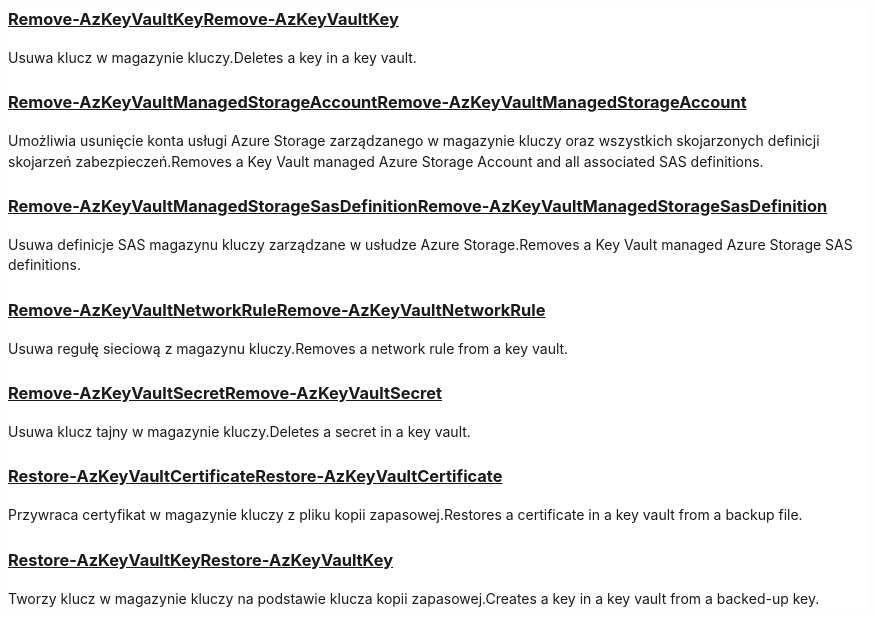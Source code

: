 ### [<span data-ttu-id="85270-165">Remove-AzKeyVaultKey</span><span class="sxs-lookup"><span data-stu-id="85270-165">Remove-AzKeyVaultKey</span></span>](Remove-AzKeyVaultKey.md)
<span data-ttu-id="85270-166">Usuwa klucz w magazynie kluczy.</span><span class="sxs-lookup"><span data-stu-id="85270-166">Deletes a key in a key vault.</span></span>

### [<span data-ttu-id="85270-167">Remove-AzKeyVaultManagedStorageAccount</span><span class="sxs-lookup"><span data-stu-id="85270-167">Remove-AzKeyVaultManagedStorageAccount</span></span>](Remove-AzKeyVaultManagedStorageAccount.md)
<span data-ttu-id="85270-168">Umożliwia usunięcie konta usługi Azure Storage zarządzanego w magazynie kluczy oraz wszystkich skojarzonych definicji skojarzeń zabezpieczeń.</span><span class="sxs-lookup"><span data-stu-id="85270-168">Removes a Key Vault managed Azure Storage Account and all associated SAS definitions.</span></span>

### [<span data-ttu-id="85270-169">Remove-AzKeyVaultManagedStorageSasDefinition</span><span class="sxs-lookup"><span data-stu-id="85270-169">Remove-AzKeyVaultManagedStorageSasDefinition</span></span>](Remove-AzKeyVaultManagedStorageSasDefinition.md)
<span data-ttu-id="85270-170">Usuwa definicje SAS magazynu kluczy zarządzane w usłudze Azure Storage.</span><span class="sxs-lookup"><span data-stu-id="85270-170">Removes a Key Vault managed Azure Storage SAS definitions.</span></span>

### [<span data-ttu-id="85270-171">Remove-AzKeyVaultNetworkRule</span><span class="sxs-lookup"><span data-stu-id="85270-171">Remove-AzKeyVaultNetworkRule</span></span>](Remove-AzKeyVaultNetworkRule.md)
<span data-ttu-id="85270-172">Usuwa regułę sieciową z magazynu kluczy.</span><span class="sxs-lookup"><span data-stu-id="85270-172">Removes a network rule from a key vault.</span></span>

### [<span data-ttu-id="85270-173">Remove-AzKeyVaultSecret</span><span class="sxs-lookup"><span data-stu-id="85270-173">Remove-AzKeyVaultSecret</span></span>](Remove-AzKeyVaultSecret.md)
<span data-ttu-id="85270-174">Usuwa klucz tajny w magazynie kluczy.</span><span class="sxs-lookup"><span data-stu-id="85270-174">Deletes a secret in a key vault.</span></span>

### [<span data-ttu-id="85270-175">Restore-AzKeyVaultCertificate</span><span class="sxs-lookup"><span data-stu-id="85270-175">Restore-AzKeyVaultCertificate</span></span>](Restore-AzKeyVaultCertificate.md)
<span data-ttu-id="85270-176">Przywraca certyfikat w magazynie kluczy z pliku kopii zapasowej.</span><span class="sxs-lookup"><span data-stu-id="85270-176">Restores a certificate in a key vault from a backup file.</span></span>

### [<span data-ttu-id="85270-177">Restore-AzKeyVaultKey</span><span class="sxs-lookup"><span data-stu-id="85270-177">Restore-AzKeyVaultKey</span></span>](Restore-AzKeyVaultKey.md)
<span data-ttu-id="85270-178">Tworzy klucz w magazynie kluczy na podstawie klucza kopii zapasowej.</span><span class="sxs-lookup"><span data-stu-id="85270-178">Creates a key in a key vault from a backed-up key.</span></span>
